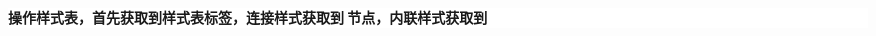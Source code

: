 **操作样式表，首先获取到样式表标签，连接样式获取到 <link>节点，内联样式获取到<style>标签节点**

[code]

    //<link rel="stylesheet" type="text/css" href="1.css">
    //<div id="box" class="box1">测试1</div>
    
    window.onload = function() { //window.onload事件，等待html执行完成后，执行匿名函数
        //连接样式
        var link = document.getElementsByTagName('link'); //连接样式获取到<link>节点
        alert(link);  //返回包含所有link标签的数组
        //返回：[object HTMLCollection]  包含所有link标签的数组
        alert(link[0]); //获取第一个link标签
        //返回：[object HTMLLinkElement]  第一个link标签对象
    
        //内联样式
        var style = document.getElementsByTagName('style');  //内联样式获取到<style>节点
        alert(style);  //返回包含所有<style>标签的数组
        alert(style[0]); //获取第一个style标签
    
    };
[/code]



**sheet属性,得到样式标签里的css样式表对象,非IE支持**  
 **使用方式：**  
 **样式标签节点.sheet**

[code]

     //<link rel="stylesheet" type="text/css" href="1.css">
    //<div id="box" class="box1">测试1</div>
    
    window.onload = function() { //window.onload事件，等待html执行完成后，执行匿名函数
        //连接样式
        var link = document.getElementsByTagName('link')[0]; //连接样式获取到<link>节点
        alert(link.sheet);   //sheet属性,得到样式标签里的css样式表对象
        //返回;[object CSSStyleSheet]
    };
[/code]

**styleSheet属性,得到样式标签里的css样式表对象,只支持IE， **styleSheet还有别的获取
**css样式表对象方式，而且都兼容，下面会说到******  
 **使用方式：**  
 **样式标签节点.styleSheet**

[code]

     //<link rel="stylesheet" type="text/css" href="1.css">
    //<div id="box" class="box1">测试1</div>
    
    window.onload = function() { //window.onload事件，等待html执行完成后，执行匿名函数
        //连接样式
        var link = document.getElementsByTagName('link')[0]; //连接样式获取到<link>节点
        alert(link.styleSheet);   //styleSheet属性,得到样式标签里的css样式表对象,只支持IE
        //返回;[object CSSStyleSheet]
    };
[/code]
